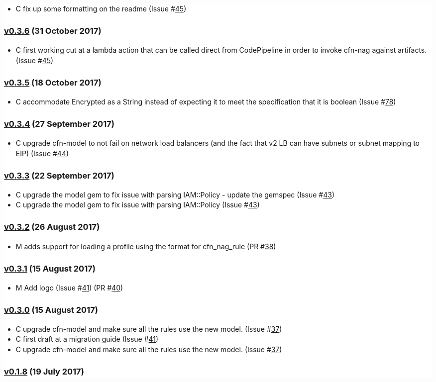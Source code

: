 - C  fix up some formatting on the readme (Issue #[45](https://github.com/stelligent/cfn_nag/issues/45))

### [v0.3.6](https://github.com/twellspring/cfn_nag/compare/v0.3.5...v0.3.6) (31 October 2017)

- C  first working cut at a lambda action that can be called direct from CodePipeline in order to invoke cfn-nag against artifacts. (Issue #[45](https://github.com/stelligent/cfn_nag/issues/45))

### [v0.3.5](https://github.com/twellspring/cfn_nag/compare/v0.3.4...v0.3.5) (18 October 2017)

- C  accommodate Encrypted as a String instead of expecting it to meet the specification that it is boolean (Issue #[78](https://github.com/stelligent/cfn_nag/issues/78))

### [v0.3.4](https://github.com/twellspring/cfn_nag/compare/v0.3.3...v0.3.4) (27 September 2017)

- C  upgrade cfn-model to not fail on network load balancers (and the fact that v2 LB can have subnets or subnet mapping to EIP) (Issue #[44](https://github.com/stelligent/cfn_nag/issues/44))

### [v0.3.3](https://github.com/twellspring/cfn_nag/compare/v0.3.2...v0.3.3) (22 September 2017)

- C  upgrade the model gem to fix issue with parsing IAM::Policy - update the gemspec (Issue #[43](https://github.com/stelligent/cfn_nag/issues/43))
- C  upgrade the model gem to fix issue with parsing IAM::Policy (Issue #[43](https://github.com/stelligent/cfn_nag/issues/43))

### [v0.3.2](https://github.com/twellspring/cfn_nag/compare/v0.3.1...v0.3.2) (26 August 2017)
- M adds support for loading a profile using the format for cfn_nag_rule (PR #[38](https://github.com/twellspring/cfn_nag/pull/38))

### [v0.3.1](https://github.com/twellspring/cfn_nag/compare/v0.3.0...v0.3.1) (15 August 2017)
- M  Add logo (Issue #[41](https://github.com/stelligent/cfn_nag/issues/41)) (PR #[40](https://github.com/twellspring/cfn_nag/pull/40))

### [v0.3.0](https://github.com/twellspring/cfn_nag/compare/v0.1.8...v0.3.0) (15 August 2017)

- C  upgrade cfn-model and make sure all the rules use the new model. (Issue #[37](https://github.com/stelligent/cfn_nag/issues/37))
- C  first draft at a migration guide (Issue #[41](https://github.com/stelligent/cfn_nag/issues/41))
- C  upgrade cfn-model and make sure all the rules use the new model. (Issue #[37](https://github.com/stelligent/cfn_nag/issues/37))

### [v0.1.8](https://github.com/twellspring/cfn_nag/compare/v0.1.7...v0.1.8) (19 July 2017)
